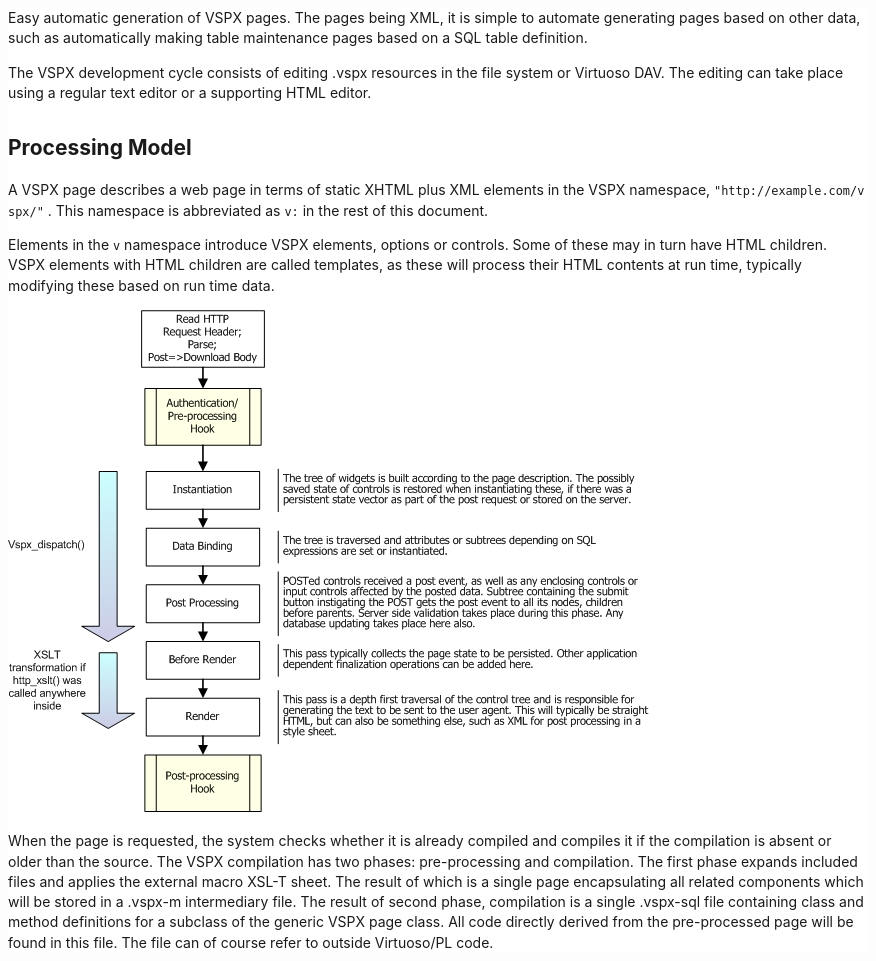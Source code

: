 Easy automatic generation of VSPX pages. The pages being XML, it is
simple to automate generating pages based on other data, such as
automatically making table maintenance pages based on a SQL table
definition.

The VSPX development cycle consists of editing .vspx resources in the
file system or Virtuoso DAV. The editing can take place using a regular
text editor or a supporting HTML editor.

<a id="id31-processing-model"></a>
## Processing Model

A VSPX page describes a web page in terms of static XHTML plus XML
elements in the VSPX namespace, `"http://example.com/vspx/"` . This
namespace is abbreviated as `v:` in the rest of this document.

Elements in the `v` namespace introduce VSPX elements, options or
controls. Some of these may in turn have HTML children. VSPX elements
with HTML children are called templates, as these will process their
HTML contents at run time, typically modifying these based on run time
data.

![VSPX Conceptual Diagram](./images/vspxconcept.jpg)

When the page is requested, the system checks whether it is already
compiled and compiles it if the compilation is absent or older than the
source. The VSPX compilation has two phases: pre-processing and
compilation. The first phase expands included files and applies the
external macro XSL-T sheet. The result of which is a single page
encapsulating all related components which will be stored in a .vspx-m
intermediary file. The result of second phase, compilation is a single
.vspx-sql file containing class and method definitions for a subclass of
the generic VSPX page class. All code directly derived from the
pre-processed page will be found in this file. The file can of course
refer to outside Virtuoso/PL code.

